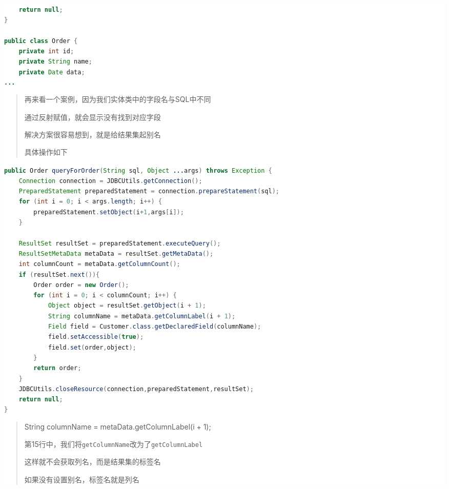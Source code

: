 ```java
    return null;
}

public class Order {
    private int id;
    private String name;
    private Date data;
...
```

> 再来看一个案例，因为我们实体类中的字段名与SQL中不同
>
> 通过反射赋值，就会显示没有找到对应字段
>
> 解决方案很容易想到，就是给结果集起别名
>
> 具体操作如下

```java
public Order queryForOrder(String sql, Object ...args) throws Exception {
    Connection connection = JDBCUtils.getConnection();
    PreparedStatement preparedStatement = connection.prepareStatement(sql);
    for (int i = 0; i < args.length; i++) {
        preparedStatement.setObject(i+1,args[i]);
    }

    ResultSet resultSet = preparedStatement.executeQuery();
    ResultSetMetaData metaData = resultSet.getMetaData();
    int columnCount = metaData.getColumnCount();
    if (resultSet.next()){
        Order order = new Order();
        for (int i = 0; i < columnCount; i++) {
            Object object = resultSet.getObject(i + 1);
            String columnName = metaData.getColumnLabel(i + 1);
            Field field = Customer.class.getDeclaredField(columnName);
            field.setAccessible(true);
            field.set(order,object);
        }
        return order;
    }
    JDBCUtils.closeResource(connection,preparedStatement,resultSet);
    return null;
}
```

> String columnName = metaData.getColumnLabel(i + 1);
>
> 第15行中，我们将`getColumnName`改为了`getColumnLabel`
>
> 这样就不会获取列名，而是结果集的标签名
>
> 如果没有设置别名，标签名就是列名
